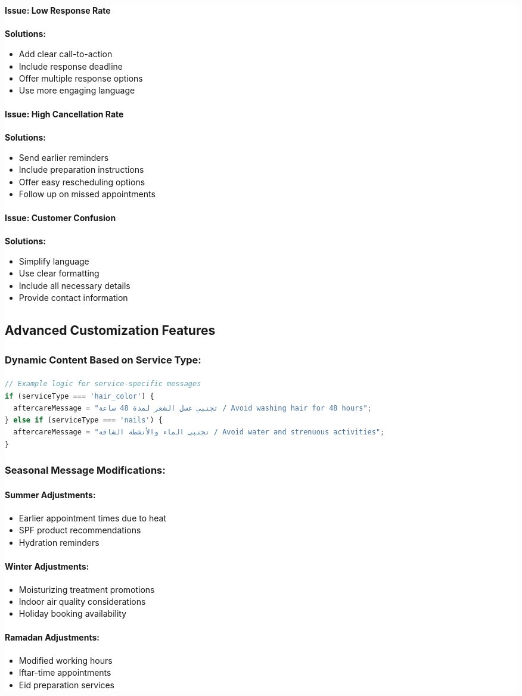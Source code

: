 #### Issue: Low Response Rate
**Solutions:**
- Add clear call-to-action
- Include response deadline
- Offer multiple response options
- Use more engaging language

#### Issue: High Cancellation Rate
**Solutions:**
- Send earlier reminders
- Include preparation instructions
- Offer easy rescheduling options
- Follow up on missed appointments

#### Issue: Customer Confusion
**Solutions:**
- Simplify language
- Use clear formatting
- Include all necessary details
- Provide contact information

## Advanced Customization Features

### Dynamic Content Based on Service Type:

```javascript
// Example logic for service-specific messages
if (serviceType === 'hair_color') {
  aftercareMessage = "تجنبي غسل الشعر لمدة 48 ساعة / Avoid washing hair for 48 hours";
} else if (serviceType === 'nails') {
  aftercareMessage = "تجنبي الماء والأنشطة الشاقة / Avoid water and strenuous activities";
}
```

### Seasonal Message Modifications:

#### Summer Adjustments:
- Earlier appointment times due to heat
- SPF product recommendations
- Hydration reminders

#### Winter Adjustments:
- Moisturizing treatment promotions
- Indoor air quality considerations
- Holiday booking availability

#### Ramadan Adjustments:
- Modified working hours
- Iftar-time appointments
- Eid preparation services
